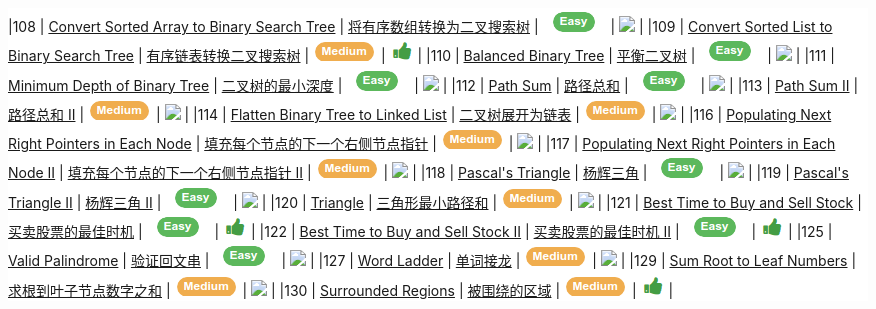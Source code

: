 |108 | [Convert Sorted Array to Binary Search Tree](problems/108-convert-sorted-array-to-binary-search-tree.md) | [将有序数组转换为二叉搜索树](problems/108-convert-sorted-array-to-binary-search-tree.md) | ![](img/easy.png) | ![](img/like_none.png) |
|109 | [Convert Sorted List to Binary Search Tree](problems/109-convert-sorted-list-to-binary-search-tree.md) | [有序链表转换二叉搜索树](problems/109-convert-sorted-list-to-binary-search-tree.md) | ![](img/medium.png) | ![](img/like_true.png) |
|110 | [Balanced Binary Tree](problems/110-balanced-binary-tree.md) | [平衡二叉树](problems/110-balanced-binary-tree.md) | ![](img/easy.png) | ![](img/like_none.png) |
|111 | [Minimum Depth of Binary Tree](problems/111-minimum-depth-of-binary-tree.md) | [二叉树的最小深度](problems/111-minimum-depth-of-binary-tree.md) | ![](img/easy.png) | ![](img/like_none.png) |
|112 | [Path Sum](problems/112-path-sum.md) | [路径总和](problems/112-path-sum.md) | ![](img/easy.png) | ![](img/like_none.png) |
|113 | [Path Sum II](problems/113-path-sum-ii.md) | [路径总和 II](problems/113-path-sum-ii.md) | ![](img/medium.png) | ![](img/like_none.png) |
|114 | [Flatten Binary Tree to Linked List](problems/114-flatten-binary-tree-to-linked-list.md) | [二叉树展开为链表](problems/114-flatten-binary-tree-to-linked-list.md) | ![](img/medium.png) | ![](img/like_none.png) |
|116 | [Populating Next Right Pointers in Each Node](problems/116-populating-next-right-pointers-in-each-node.md) | [填充每个节点的下一个右侧节点指针](problems/116-populating-next-right-pointers-in-each-node.md) | ![](img/medium.png) | ![](img/like_none.png) |
|117 | [Populating Next Right Pointers in Each Node II](problems/117-populating-next-right-pointers-in-each-node-ii.md) | [填充每个节点的下一个右侧节点指针 II](problems/117-populating-next-right-pointers-in-each-node-ii.md) | ![](img/medium.png) | ![](img/like_none.png) |
|118 | [Pascal's Triangle](problems/118-pascals-triangle.md) | [杨辉三角](problems/118-pascals-triangle.md) | ![](img/easy.png) | ![](img/like_none.png) |
|119 | [Pascal's Triangle II](problems/119-pascals-triangle-ii.md) | [杨辉三角 II](problems/119-pascals-triangle-ii.md) | ![](img/easy.png) | ![](img/like_none.png) |
|120 | [Triangle](problems/120-triangle.md) | [三角形最小路径和](problems/120-triangle.md) | ![](img/medium.png) | ![](img/like_none.png) |
|121 | [Best Time to Buy and Sell Stock](problems/121-best-time-to-buy-and-sell-stock.md) | [买卖股票的最佳时机](problems/121-best-time-to-buy-and-sell-stock.md) | ![](img/easy.png) | ![](img/like_true.png) |
|122 | [Best Time to Buy and Sell Stock II](problems/122-best-time-to-buy-and-sell-stock-ii.md) | [买卖股票的最佳时机 II](problems/122-best-time-to-buy-and-sell-stock-ii.md) | ![](img/easy.png) | ![](img/like_true.png) |
|125 | [Valid Palindrome](problems/125-valid-palindrome.md) | [验证回文串](problems/125-valid-palindrome.md) | ![](img/easy.png) | ![](img/like_none.png) |
|127 | [Word Ladder](problems/127-word-ladder.md) | [单词接龙](problems/127-word-ladder.md) | ![](img/medium.png) | ![](img/like_none.png) |
|129 | [Sum Root to Leaf Numbers](problems/129-sum-root-to-leaf-numbers.md) | [求根到叶子节点数字之和](problems/129-sum-root-to-leaf-numbers.md) | ![](img/medium.png) | ![](img/like_none.png) |
|130 | [Surrounded Regions](problems/130-surrounded-regions.md) | [被围绕的区域](problems/130-surrounded-regions.md) | ![](img/medium.png) | ![](img/like_true.png) |